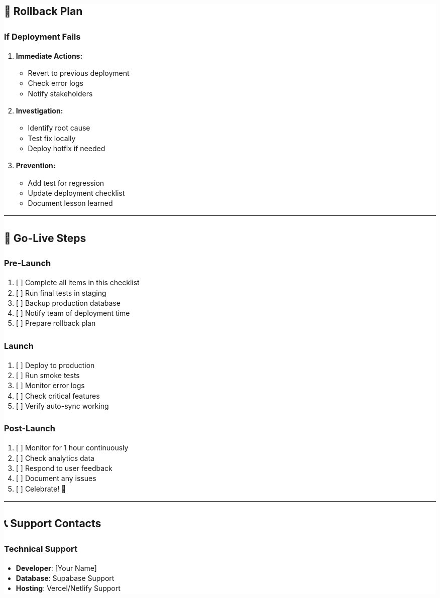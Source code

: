 
## 🚨 Rollback Plan

### If Deployment Fails

1. **Immediate Actions:**
   - Revert to previous deployment
   - Check error logs
   - Notify stakeholders

2. **Investigation:**
   - Identify root cause
   - Test fix locally
   - Deploy hotfix if needed

3. **Prevention:**
   - Add test for regression
   - Update deployment checklist
   - Document lesson learned

---

## 🎯 Go-Live Steps

### Pre-Launch
1. [ ] Complete all items in this checklist
2. [ ] Run final tests in staging
3. [ ] Backup production database
4. [ ] Notify team of deployment time
5. [ ] Prepare rollback plan

### Launch
1. [ ] Deploy to production
2. [ ] Run smoke tests
3. [ ] Monitor error logs
4. [ ] Check critical features
5. [ ] Verify auto-sync working

### Post-Launch
1. [ ] Monitor for 1 hour continuously
2. [ ] Check analytics data
3. [ ] Respond to user feedback
4. [ ] Document any issues
5. [ ] Celebrate! 🎉

---

## 📞 Support Contacts

### Technical Support
- **Developer**: [Your Name]
- **Database**: Supabase Support
- **Hosting**: Vercel/Netlify Support
